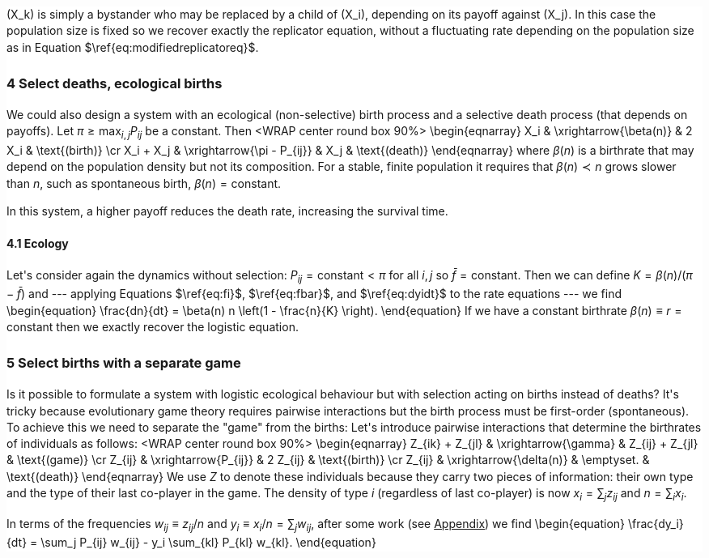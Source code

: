 \(X_k\) is simply a bystander who may be replaced by a child of \(X_i\), depending on its payoff against \(X_j\).  In this case the population size is fixed so we recover exactly the replicator equation, without a fluctuating rate depending on the population size as in Equation $\ref{eq:modifiedreplicatoreq}$.

### 4 Select deaths, ecological births

We could also design a system with an ecological (non-selective) birth process and a selective death process (that depends on payoffs).  Let $\pi \geq \max_{i,j} P_{ij}$ be a constant.  Then 
<WRAP center round box 90%>
\begin{eqnarray}
X_i & \xrightarrow{\beta(n)} & 2 X_i         & \text{(birth)} \cr
X_i + X_j & \xrightarrow{\pi - P_{ij}} & X_j & \text{(death)} 
\end{eqnarray}
</WRAP>
where $\beta(n)$ is a birthrate that may depend on the population density but not its composition.  For a stable, finite population it requires that $\beta(n) \prec n$ grows slower than $n$, such as spontaneous birth, $\beta(n) =\text{constant}$.

In this system, a higher payoff reduces the death rate, increasing the survival time.

#### 4.1 Ecology

Let's consider again the dynamics without selection: $P_{ij} = \text{constant} < \pi$ for all $i,j$ so $\bar{f} = \text{constant}$.  Then we can define $K=\beta(n)/(\pi-\bar{f})$ and --- applying Equations $\ref{eq:fi}$, $\ref{eq:fbar}$, and $\ref{eq:dyidt}$ to the rate equations --- we find
\begin{equation}
  \frac{dn}{dt} = \beta(n) n \left(1 - \frac{n}{K} \right).
\end{equation}
If we have a constant birthrate $\beta(n)\equiv r = \text{constant}$ then we exactly recover the logistic equation.


### 5 Select births with a separate game

Is it possible to formulate a system with logistic ecological behaviour but with selection acting on births instead of deaths?  It's tricky because evolutionary game theory requires pairwise interactions but the birth process must be first-order (spontaneous).  To achieve this we need to separate the "game" from the births: Let's introduce pairwise interactions that determine the birthrates of individuals as follows:
<WRAP center round box 90%>
\begin{eqnarray}
  Z_{ik} + Z_{jl} & \xrightarrow{\gamma} & Z_{ij} + Z_{jl} & \text{(game)} \cr
  Z_{ij}          & \xrightarrow{P_{ij}} & 2 Z_{ij}        & \text{(birth)} \cr
  Z_{ij}          & \xrightarrow{\delta(n)} & \emptyset.   & \text{(death)} 
\end{eqnarray}
</WRAP>
We use $Z$ to denote these individuals because they carry two pieces of information: their own type and the type of their last co-player in the game.  The density of type $i$ (regardless of last co-player) is now $x_i = \sum_j z_{ij}$ and $n = \sum_i x_i$.

In terms of the frequencies $w_{ij} \equiv z_{ij}/n$ and $y_i \equiv x_i/n = \sum_j w_{ij}$, after some work (see [Appendix](#8-appendix)) we find
\begin{equation}
  \frac{dy_i}{dt} = \sum_j P_{ij} w_{ij} - y_i \sum_{kl} P_{kl} w_{kl}.
\end{equation}
